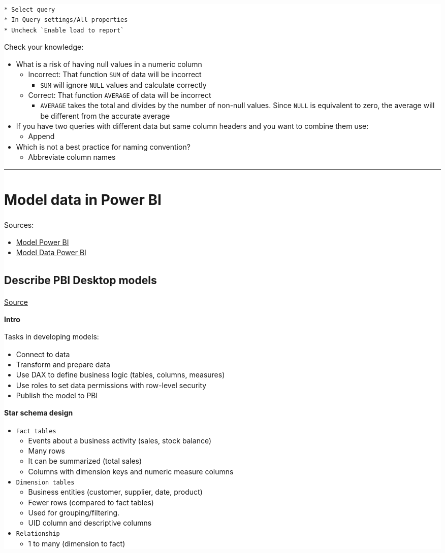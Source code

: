     * Select query
    * In Query settings/All properties
    * Uncheck `Enable load to report`

Check your knowledge:
* What is a risk of having null values in a numeric column
  * Incorrect: That function `SUM` of data will be incorrect
    * `SUM` will ignore `NULL` values and calculate correctly
  * Correct: That function `AVERAGE` of data will be incorrect
    * `AVERAGE` takes the total and divides by the number of non-null values. Since `NULL` is equivalent to zero, the average will be different from the accurate average
* If you have two queries with different data but same column headers and you want to combine them use:
  * Append
* Which is not a best practice for naming convention?
  * Abbreviate column names


***

# Model data in Power BI

Sources:
* [Model Power BI](https://learn.microsoft.com/en-us/training/paths/model-power-bi/)
* [Model Data Power BI](https://learn.microsoft.com/en-us/training/paths/model-data-power-bi/)

## Describe PBI Desktop models
[Source](https://learn.microsoft.com/en-us/training/modules/dax-power-bi-models/)

**Intro**

Tasks in developing models:
* Connect to data
* Transform and prepare data
* Use DAX to define business logic (tables, columns, measures)
* Use roles to set data permissions with row-level security
* Publish the model to PBI


**Star schema design**

* `Fact tables`
  * Events about a business activity (sales, stock balance)
  * Many rows
  * It can be summarized (total sales)
  * Columns with dimension keys and numeric measure columns
* `Dimension tables`
  * Business entities (customer, supplier, date, product)
  * Fewer rows (compared to fact tables)
  * Used for grouping/filtering.
  * UID column and descriptive columns
* `Relationship`
  * 1 to many (dimension to fact)
